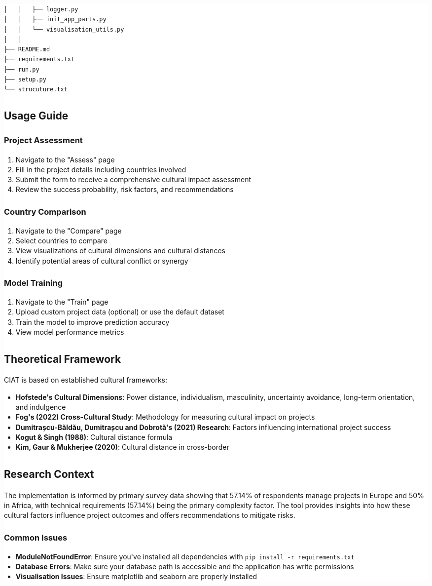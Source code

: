 ```
│   │   ├── logger.py
│   │   ├── init_app_parts.py
│   │   └── visualisation_utils.py
│   │
├── README.md 
├── requirements.txt 
├── run.py 
├── setup.py 
└── strucuture.txt
```

## Usage Guide

### Project Assessment
1. Navigate to the "Assess" page
2. Fill in the project details including countries involved
3. Submit the form to receive a comprehensive cultural impact assessment
4. Review the success probability, risk factors, and recommendations

### Country Comparison
1. Navigate to the "Compare" page
2. Select countries to compare
3. View visualizations of cultural dimensions and cultural distances
4. Identify potential areas of cultural conflict or synergy

### Model Training
1. Navigate to the "Train" page
2. Upload custom project data (optional) or use the default dataset
3. Train the model to improve prediction accuracy
4. View model performance metrics

## Theoretical Framework
CIAT is based on established cultural frameworks:
- **Hofstede's Cultural Dimensions**: Power distance, individualism, masculinity, uncertainty avoidance, long-term orientation, and indulgence
- **Fog's (2022) Cross-Cultural Study**: Methodology for measuring cultural impact on projects
- **Dumitrașcu-Băldău, Dumitrașcu and Dobrotă's (2021) Research**: Factors influencing international project success
- **Kogut & Singh (1988)**: Cultural distance formula
- **Kim, Gaur & Mukherjee (2020)**: Cultural distance in cross-border 

## Research Context

The implementation is informed by primary survey data showing that 57.14% of respondents manage projects in Europe and 50% in Africa, with technical requirements (57.14%) being the primary complexity factor. The tool provides insights into how these cultural factors influence project outcomes and offers recommendations to mitigate risks.

### Common Issues
- **ModuleNotFoundError**: Ensure you've installed all dependencies with `pip install -r requirements.txt`
- **Database Errors**: Make sure your database path is accessible and the application has write permissions
- **Visualisation Issues**: Ensure matplotlib and seaborn are properly installed
